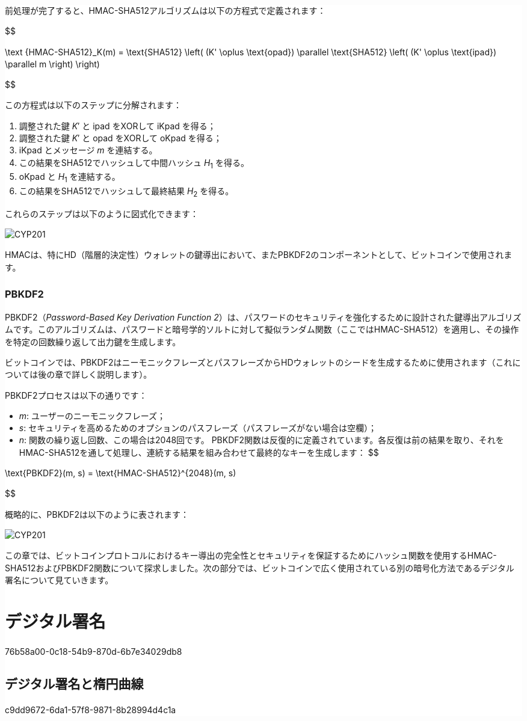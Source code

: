 前処理が完了すると、HMAC-SHA512アルゴリズムは以下の方程式で定義されます：


$$

\text {HMAC-SHA512}\_K(m) = \text{SHA512} \left( (K' \oplus \text{opad}) \parallel \text{SHA512} \left( (K' \oplus \text{ipad}) \parallel m \right) \right)

$$

この方程式は以下のステップに分解されます：
1. 調整された鍵 $K'$ と $\text{ipad}$ をXORして $\text{iKpad}$ を得る；
2. 調整された鍵 $K'$ と $\text{opad}$ をXORして $\text{oKpad}$ を得る；
3. $\text{iKpad}$ とメッセージ $m$ を連結する。
4. この結果をSHA512でハッシュして中間ハッシュ $H_1$ を得る。
5. $\text{oKpad}$ と $H_1$ を連結する。
6. この結果をSHA512でハッシュして最終結果 $H_2$ を得る。

これらのステップは以下のように図式化できます：

![CYP201](assets/fr/012.webp)

HMACは、特にHD（階層的決定性）ウォレットの鍵導出において、またPBKDF2のコンポーネントとして、ビットコインで使用されます。

### PBKDF2

PBKDF2（*Password-Based Key Derivation Function 2*）は、パスワードのセキュリティを強化するために設計された鍵導出アルゴリズムです。このアルゴリズムは、パスワードと暗号学的ソルトに対して擬似ランダム関数（ここではHMAC-SHA512）を適用し、その操作を特定の回数繰り返して出力鍵を生成します。

ビットコインでは、PBKDF2はニーモニックフレーズとパスフレーズからHDウォレットのシードを生成するために使用されます（これについては後の章で詳しく説明します）。

PBKDF2プロセスは以下の通りです：
- $m$: ユーザーのニーモニックフレーズ；
- $s$: セキュリティを高めるためのオプションのパスフレーズ（パスフレーズがない場合は空欄）；
- $n$: 関数の繰り返し回数、この場合は2048回です。
PBKDF2関数は反復的に定義されています。各反復は前の結果を取り、それをHMAC-SHA512を通して処理し、連続する結果を組み合わせて最終的なキーを生成します：
$$

\text{PBKDF2}(m, s) = \text{HMAC-SHA512}^{2048}(m, s)

$$

概略的に、PBKDF2は以下のように表されます：

![CYP201](assets/fr/013.webp)

この章では、ビットコインプロトコルにおけるキー導出の完全性とセキュリティを保証するためにハッシュ関数を使用するHMAC-SHA512およびPBKDF2関数について探求しました。次の部分では、ビットコインで広く使用されている別の暗号化方法であるデジタル署名について見ていきます。

# デジタル署名
<partId>76b58a00-0c18-54b9-870d-6b7e34029db8</partId>

## デジタル署名と楕円曲線
<chapterId>c9dd9672-6da1-57f8-9871-8b28994d4c1a</chapterId>
